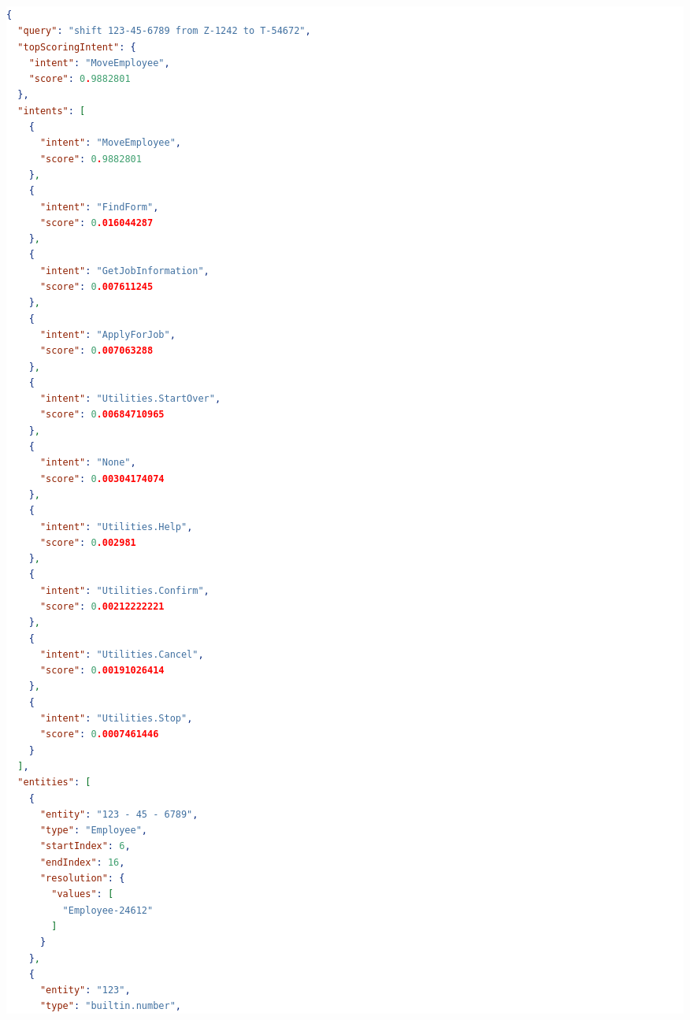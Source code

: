   ```JSON
  {
    "query": "shift 123-45-6789 from Z-1242 to T-54672",
    "topScoringIntent": {
      "intent": "MoveEmployee",
      "score": 0.9882801
    },
    "intents": [
      {
        "intent": "MoveEmployee",
        "score": 0.9882801
      },
      {
        "intent": "FindForm",
        "score": 0.016044287
      },
      {
        "intent": "GetJobInformation",
        "score": 0.007611245
      },
      {
        "intent": "ApplyForJob",
        "score": 0.007063288
      },
      {
        "intent": "Utilities.StartOver",
        "score": 0.00684710965
      },
      {
        "intent": "None",
        "score": 0.00304174074
      },
      {
        "intent": "Utilities.Help",
        "score": 0.002981
      },
      {
        "intent": "Utilities.Confirm",
        "score": 0.00212222221
      },
      {
        "intent": "Utilities.Cancel",
        "score": 0.00191026414
      },
      {
        "intent": "Utilities.Stop",
        "score": 0.0007461446
      }
    ],
    "entities": [
      {
        "entity": "123 - 45 - 6789",
        "type": "Employee",
        "startIndex": 6,
        "endIndex": 16,
        "resolution": {
          "values": [
            "Employee-24612"
          ]
        }
      },
      {
        "entity": "123",
        "type": "builtin.number",
  ```